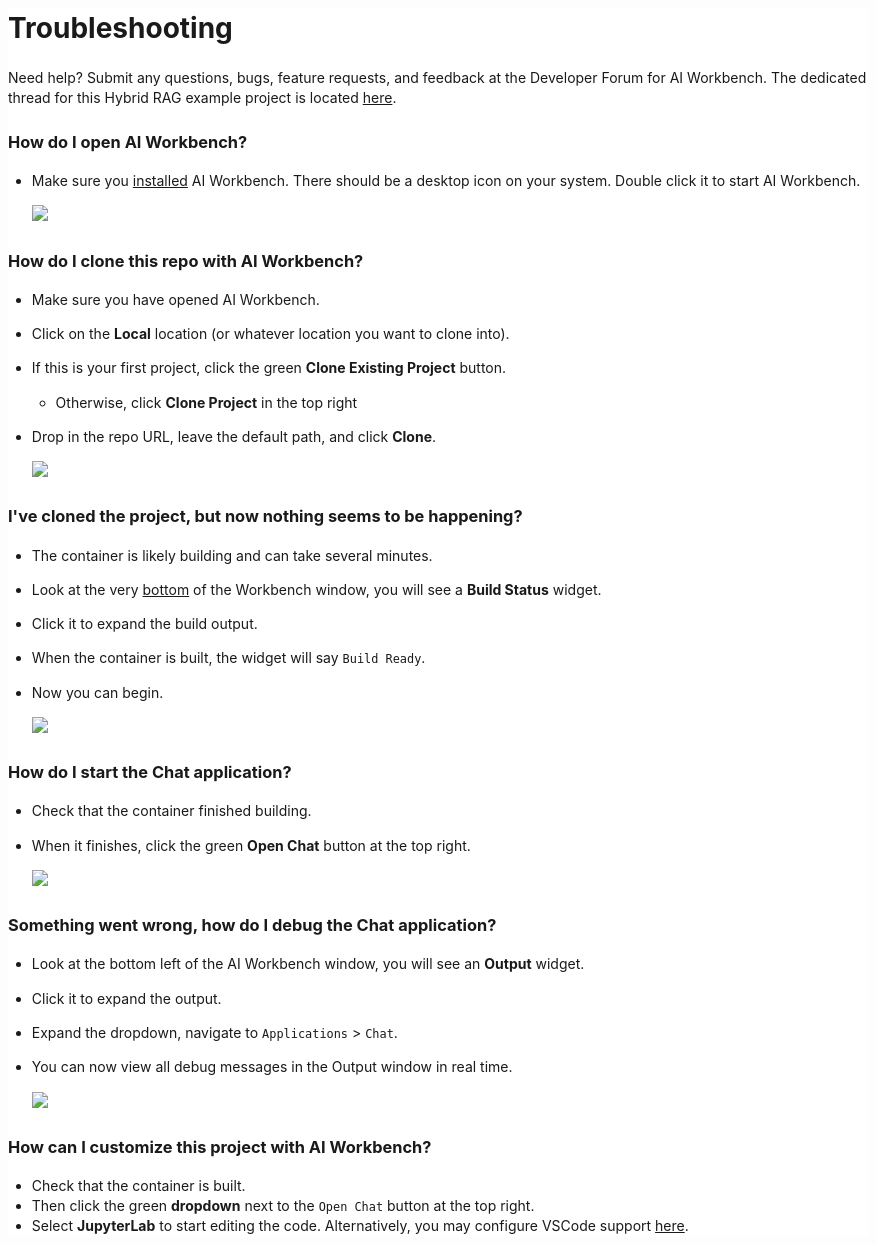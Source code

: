 # Troubleshooting

Need help? Submit any questions, bugs, feature requests, and feedback at the Developer Forum for AI Workbench. The dedicated thread for this Hybrid RAG example project is located [here](https://forums.developer.nvidia.com/t/support-workbench-example-project-hybrid-rag/288565). 

### How do I open AI Workbench?
- Make sure you [installed](#nvidia-ai-workbench) AI Workbench. There should be a desktop icon on your system. Double click it to start AI Workbench.

    <img src="./code/chatui/static/desktop-app.png" width="10%" height="auto">

### How do I clone this repo with AI Workbench?
- Make sure you have opened AI Workbench.
- Click on the **Local** location (or whatever location you want to clone into).
- If this is your first project, click the green **Clone Existing Project** button.
    - Otherwise, click **Clone Project** in the top right
- Drop in the repo URL, leave the default path, and click **Clone**. 

    <img src="./code/chatui/static/clone.png" width="66%" height="auto">

### I've cloned the project, but now nothing seems to be happening?
- The container is likely building and can take several minutes.
- Look at the very <ins>bottom</ins> of the Workbench window, you will see a **Build Status** widget.
- Click it to expand the build output. 
- When the container is built, the widget will say `Build Ready`.
- Now you can begin. 

    <img src="./code/chatui/static/built.png" width="66%" height="auto">

### How do I start the Chat application?
- Check that the container finished building.
- When it finishes, click the green **Open Chat** button at the top right.

    <img src="./code/chatui/static/chat.png" width="66%" height="auto">

### Something went wrong, how do I debug the Chat application?
- Look at the bottom left of the AI Workbench window, you will see an **Output** widget.
- Click it to expand the output. 
- Expand the dropdown, navigate to ``Applications`` > ``Chat``.
- You can now view all debug messages in the Output window in real time.

    <img src="./code/chatui/static/debug-chat.png" width="66%" height="auto">

### How can I customize this project with AI Workbench?
- Check that the container is built.
- Then click the green **dropdown** next to the `Open Chat` button at the top right.
- Select **JupyterLab** to start editing the code. Alternatively, you may configure VSCode support [here](https://docs.nvidia.com/ai-workbench/user-guide/latest/reference/applications/built-in/vs-code.html).
